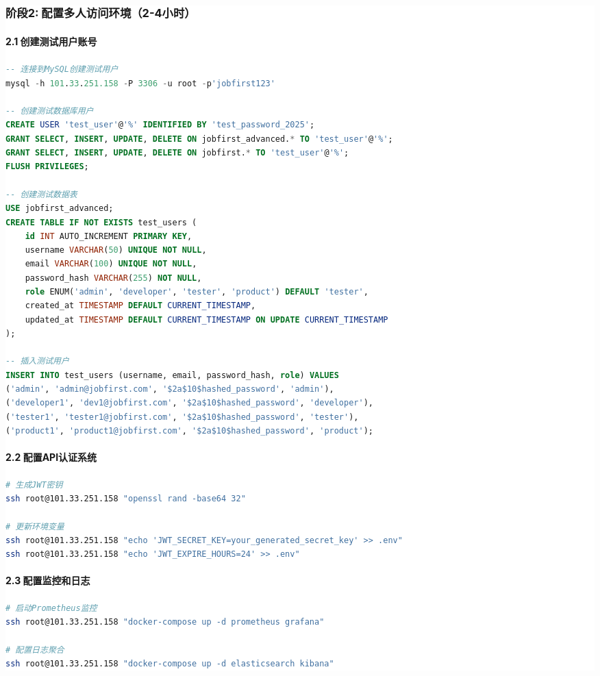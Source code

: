 ### 阶段2: 配置多人访问环境（2-4小时）

#### 2.1 创建测试用户账号
```sql
-- 连接到MySQL创建测试用户
mysql -h 101.33.251.158 -P 3306 -u root -p'jobfirst123'

-- 创建测试数据库用户
CREATE USER 'test_user'@'%' IDENTIFIED BY 'test_password_2025';
GRANT SELECT, INSERT, UPDATE, DELETE ON jobfirst_advanced.* TO 'test_user'@'%';
GRANT SELECT, INSERT, UPDATE, DELETE ON jobfirst.* TO 'test_user'@'%';
FLUSH PRIVILEGES;

-- 创建测试数据表
USE jobfirst_advanced;
CREATE TABLE IF NOT EXISTS test_users (
    id INT AUTO_INCREMENT PRIMARY KEY,
    username VARCHAR(50) UNIQUE NOT NULL,
    email VARCHAR(100) UNIQUE NOT NULL,
    password_hash VARCHAR(255) NOT NULL,
    role ENUM('admin', 'developer', 'tester', 'product') DEFAULT 'tester',
    created_at TIMESTAMP DEFAULT CURRENT_TIMESTAMP,
    updated_at TIMESTAMP DEFAULT CURRENT_TIMESTAMP ON UPDATE CURRENT_TIMESTAMP
);

-- 插入测试用户
INSERT INTO test_users (username, email, password_hash, role) VALUES
('admin', 'admin@jobfirst.com', '$2a$10$hashed_password', 'admin'),
('developer1', 'dev1@jobfirst.com', '$2a$10$hashed_password', 'developer'),
('tester1', 'tester1@jobfirst.com', '$2a$10$hashed_password', 'tester'),
('product1', 'product1@jobfirst.com', '$2a$10$hashed_password', 'product');
```

#### 2.2 配置API认证系统
```bash
# 生成JWT密钥
ssh root@101.33.251.158 "openssl rand -base64 32"

# 更新环境变量
ssh root@101.33.251.158 "echo 'JWT_SECRET_KEY=your_generated_secret_key' >> .env"
ssh root@101.33.251.158 "echo 'JWT_EXPIRE_HOURS=24' >> .env"
```

#### 2.3 配置监控和日志
```bash
# 启动Prometheus监控
ssh root@101.33.251.158 "docker-compose up -d prometheus grafana"

# 配置日志聚合
ssh root@101.33.251.158 "docker-compose up -d elasticsearch kibana"
```
